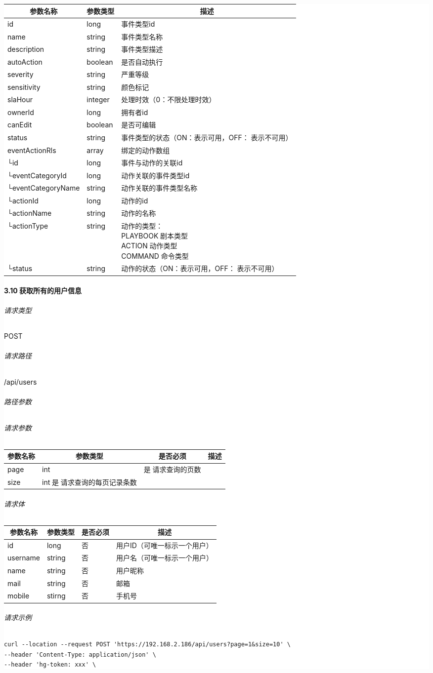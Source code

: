 |参数名称	| 参数类型	   | 描述                                          |
|----|---------|---------------------------------------------|
|id	|long	| 事件类型id                                      |
|name	|string| 	事件类型名称                                     |
|description|string	| 事件类型描述                                      |
|autoAction|boolean	| 是否自动执行                                      |
|severity|string	| 严重等级                                        |
|sensitivity|string	| 颜色标记                                        |
|slaHour|integer	| 处理时效（0：不限处理时效）                              |
|ownerId|long| 	拥有者id                                      |
|canEdit|	boolean| 	是否可编辑                                      |
|status	|string	| 事件类型的状态（ON：表示可用，OFF： 表示不可用）                 |
|eventActionRls|array	| 绑定的动作数组                                     |
| └id|long	| 事件与动作的关联id                                  |
| └eventCategoryId|long	| 动作关联的事件类型id                                 |
| └eventCategoryName|string| 	动作关联的事件类型名称                                |
| └actionId|long	| 动作的id                                       |
| └actionName|string	| 动作的名称                                       |
| └actionType|string| 	动作的类型：<br/>PLAYBOOK 剧本类型<br/>ACTION 动作类型<br/>COMMAND 命令类型 |
| └status|string	|动作的状态（ON：表示可用，OFF： 表示不可用）|
#### 3.10 获取所有的用户信息
###### 请求类型 
POST
###### 请求路径 
/api/users
###### 路径参数 
###### 请求参数

|参数名称|	参数类型|	是否必须|	描述|
| ----  |---------|  ----  |----  |
|page	|int	|是	请求查询的页数|
|size	|int	是	请求查询的每页记录条数|
###### 请求体
|参数名称|	参数类型|	是否必须|	描述|
| ----  |---------|  ----  |----  |
|id	|long	|否	|用户ID（可唯一标示一个用户）|
|username|	string|	否|	用户名（可唯一标示一个用户）|
|name	|string	|否	|用户昵称|
|mail|	string|	否	|邮箱|
|mobile|	stirng|	否	|手机号|
######  请求示例
```commandline
curl --location --request POST 'https://192.168.2.186/api/users?page=1&size=10' \
--header 'Content-Type: application/json' \
--header 'hg-token: xxx' \
```